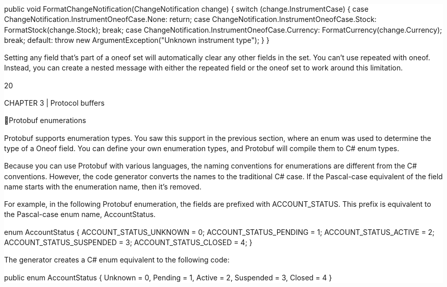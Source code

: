 public void FormatChangeNotification(ChangeNotification change)
{
    switch (change.InstrumentCase)
    {
        case ChangeNotification.InstrumentOneofCase.None:
            return;
        case ChangeNotification.InstrumentOneofCase.Stock:
            FormatStock(change.Stock);
            break;
        case ChangeNotification.InstrumentOneofCase.Currency:
            FormatCurrency(change.Currency);
            break;
        default:
            throw new ArgumentException("Unknown instrument type");
    }
}

Setting any field that’s part of a oneof set will automatically clear any other fields in the set. You can’t
use repeated with oneof. Instead, you can create a nested message with either the repeated field or
the oneof set to work around this limitation.

20

CHAPTER 3 | Protocol buffers

Protobuf enumerations

Protobuf supports enumeration types. You saw this support in the previous section, where an enum
was used to determine the type of a Oneof field. You can define your own enumeration types, and
Protobuf will compile them to C# enum types.

Because you can use Protobuf with various languages, the naming conventions for enumerations are
different from the C# conventions. However, the code generator converts the names to the traditional
C# case. If the Pascal-case equivalent of the field name starts with the enumeration name, then it’s
removed.

For example, in the following Protobuf enumeration, the fields are prefixed with ACCOUNT_STATUS.
This prefix is equivalent to the Pascal-case enum name, AccountStatus.

enum AccountStatus {
  ACCOUNT_STATUS_UNKNOWN = 0;
  ACCOUNT_STATUS_PENDING = 1;
  ACCOUNT_STATUS_ACTIVE = 2;
  ACCOUNT_STATUS_SUSPENDED = 3;
  ACCOUNT_STATUS_CLOSED = 4;
}

The generator creates a C# enum equivalent to the following code:

public enum AccountStatus
{
    Unknown = 0,
    Pending = 1,
    Active = 2,
    Suspended = 3,
    Closed = 4
}
